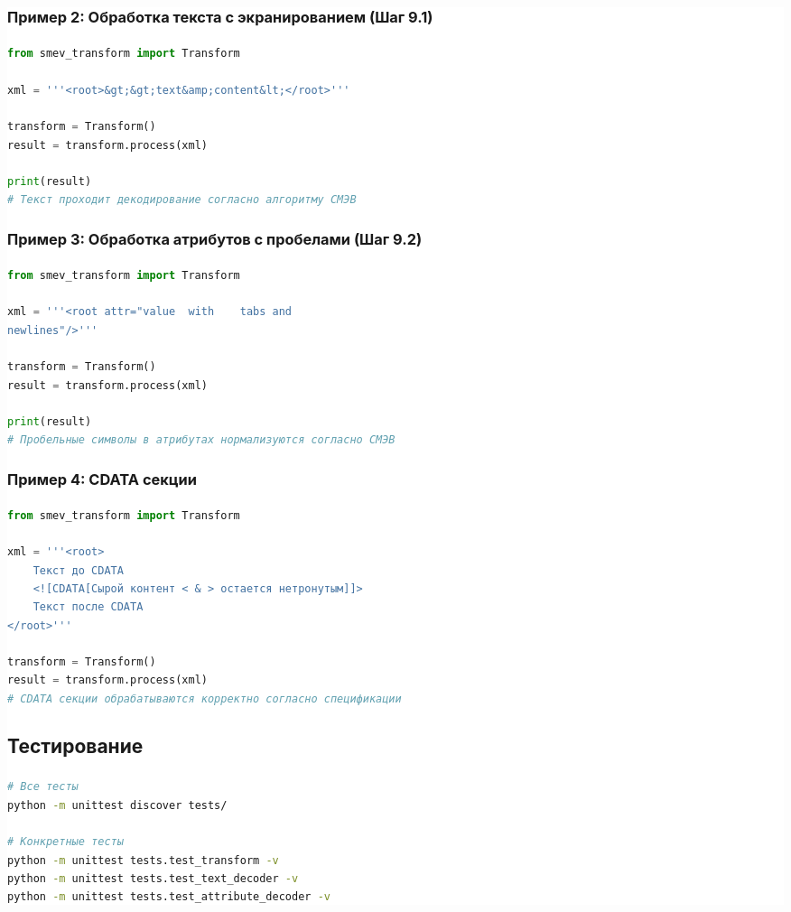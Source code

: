 ### Пример 2: Обработка текста с экранированием (Шаг 9.1)
```python
from smev_transform import Transform

xml = '''<root>&gt;&gt;text&amp;content&lt;</root>'''

transform = Transform()
result = transform.process(xml)

print(result)
# Текст проходит декодирование согласно алгоритму СМЭВ
```

### Пример 3: Обработка атрибутов с пробелами (Шаг 9.2)
```python
from smev_transform import Transform

xml = '''<root attr="value	with	tabs and
newlines"/>'''

transform = Transform()
result = transform.process(xml)

print(result)
# Пробельные символы в атрибутах нормализуются согласно СМЭВ
```

### Пример 4: CDATA секции
```python
from smev_transform import Transform

xml = '''<root>
    Текст до CDATA
    <![CDATA[Сырой контент < & > остается нетронутым]]>
    Текст после CDATA
</root>'''

transform = Transform()
result = transform.process(xml)
# CDATA секции обрабатываются корректно согласно спецификации
```

## Тестирование

```bash
# Все тесты
python -m unittest discover tests/

# Конкретные тесты
python -m unittest tests.test_transform -v
python -m unittest tests.test_text_decoder -v
python -m unittest tests.test_attribute_decoder -v
```
